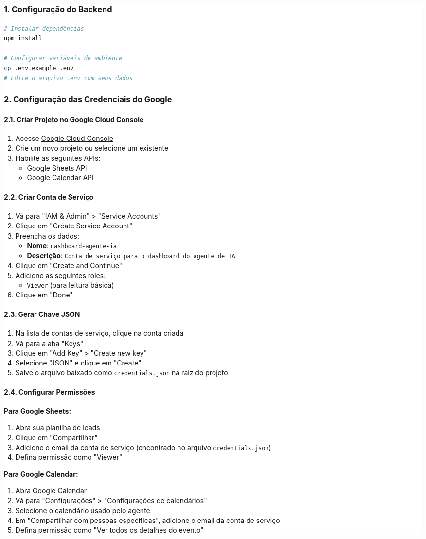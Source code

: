 ### 1. Configuração do Backend

```bash
# Instalar dependências
npm install

# Configurar variáveis de ambiente
cp .env.example .env
# Edite o arquivo .env com seus dados
```

### 2. Configuração das Credenciais do Google

#### 2.1. Criar Projeto no Google Cloud Console

1. Acesse [Google Cloud Console](https://console.cloud.google.com/)
2. Crie um novo projeto ou selecione um existente
3. Habilite as seguintes APIs:
   - Google Sheets API
   - Google Calendar API

#### 2.2. Criar Conta de Serviço

1. Vá para "IAM & Admin" > "Service Accounts"
2. Clique em "Create Service Account"
3. Preencha os dados:
   - **Nome**: `dashboard-agente-ia`
   - **Descrição**: `Conta de serviço para o dashboard do agente de IA`
4. Clique em "Create and Continue"
5. Adicione as seguintes roles:
   - `Viewer` (para leitura básica)
6. Clique em "Done"

#### 2.3. Gerar Chave JSON

1. Na lista de contas de serviço, clique na conta criada
2. Vá para a aba "Keys"
3. Clique em "Add Key" > "Create new key"
4. Selecione "JSON" e clique em "Create"
5. Salve o arquivo baixado como `credentials.json` na raiz do projeto

#### 2.4. Configurar Permissões

**Para Google Sheets:**
1. Abra sua planilha de leads
2. Clique em "Compartilhar"
3. Adicione o email da conta de serviço (encontrado no arquivo `credentials.json`)
4. Defina permissão como "Viewer"

**Para Google Calendar:**
1. Abra Google Calendar
2. Vá para "Configurações" > "Configurações de calendários"
3. Selecione o calendário usado pelo agente
4. Em "Compartilhar com pessoas específicas", adicione o email da conta de serviço
5. Defina permissão como "Ver todos os detalhes do evento"
